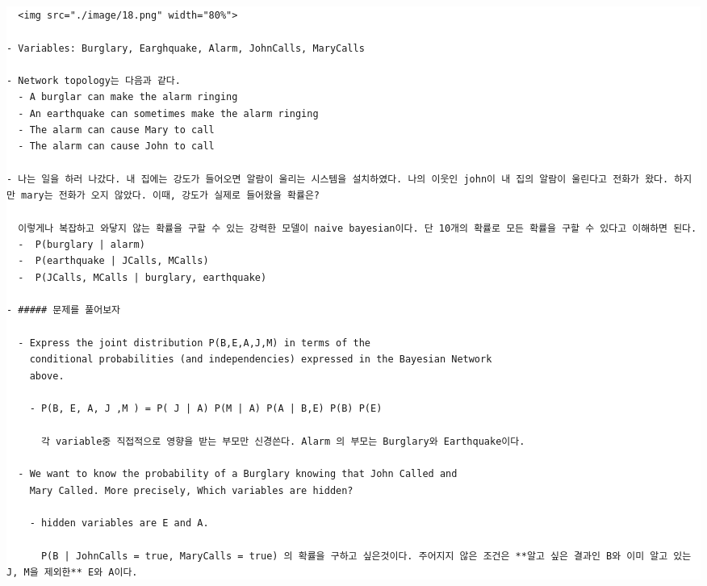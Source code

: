       <img src="./image/18.png" width="80%">

    - Variables: Burglary, Earghquake, Alarm, JohnCalls, MaryCalls

    - Network topology는 다음과 같다.
      - A burglar can make the alarm ringing
      - An earthquake can sometimes make the alarm ringing
      - The alarm can cause Mary to call
      - The alarm can cause John to call

    - 나는 일을 하러 나갔다. 내 집에는 강도가 들어오면 알람이 울리는 시스템을 설치하였다. 나의 이웃인 john이 내 집의 알람이 울린다고 전화가 왔다. 하지만 mary는 전화가 오지 않았다. 이때, 강도가 실제로 들어왔을 확률은?

      이렇게나 복잡하고 와닿지 않는 확률을 구할 수 있는 강력한 모델이 naive bayesian이다. 단 10개의 확률로 모든 확률을 구할 수 있다고 이해하면 된다.
      -  P(burglary | alarm)
      -  P(earthquake | JCalls, MCalls)
      -  P(JCalls, MCalls | burglary, earthquake)

    - ##### 문제를 풀어보자 

      - Express the joint distribution P(B,E,A,J,M) in terms of the
        conditional probabilities (and independencies) expressed in the Bayesian Network
        above.

        - P(B, E, A, J ,M ) = P( J | A) P(M | A) P(A | B,E) P(B) P(E)

          각 variable중 직접적으로 영향을 받는 부모만 신경쓴다. Alarm 의 부모는 Burglary와 Earthquake이다. 

      - We want to know the probability of a Burglary knowing that John Called and
        Mary Called. More precisely, Which variables are hidden?

        - hidden variables are E and A.

          P(B | JohnCalls = true, MaryCalls = true) 의 확률을 구하고 싶은것이다. 주어지지 않은 조건은 **알고 싶은 결과인 B와 이미 알고 있는 J, M을 제외한** E와 A이다. 
